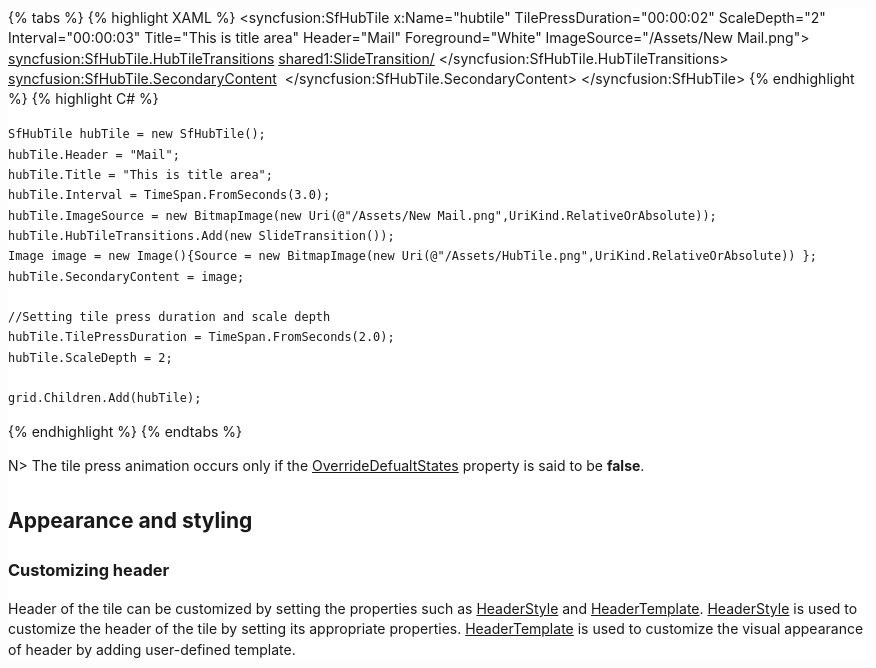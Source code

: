 {% tabs %}
{% highlight XAML %}
<Grid x:Name="grid">
<syncfusion:SfHubTile x:Name="hubtile" TilePressDuration="00:00:02" ScaleDepth="2" Interval="00:00:03" Title="This is title area" Header="Mail" Foreground="White" ImageSource="/Assets/New Mail.png">  
    <syncfusion:SfHubTile.HubTileTransitions>
        <shared1:SlideTransition/>
    </syncfusion:SfHubTile.HubTileTransitions>
    <syncfusion:SfHubTile.SecondaryContent>
        <Image Source="/Assets/HubTile.png" Stretch="UniformToFill"/>
    </syncfusion:SfHubTile.SecondaryContent>
</syncfusion:SfHubTile>
</Grid>
{% endhighlight %}
{% highlight C# %}

    SfHubTile hubTile = new SfHubTile();
    hubTile.Header = "Mail";
    hubTile.Title = "This is title area";
    hubTile.Interval = TimeSpan.FromSeconds(3.0);
    hubTile.ImageSource = new BitmapImage(new Uri(@"/Assets/New Mail.png",UriKind.RelativeOrAbsolute)); 
    hubTile.HubTileTransitions.Add(new SlideTransition());
    Image image = new Image(){Source = new BitmapImage(new Uri(@"/Assets/HubTile.png",UriKind.RelativeOrAbsolute)) };
    hubTile.SecondaryContent = image;

    //Setting tile press duration and scale depth
    hubTile.TilePressDuration = TimeSpan.FromSeconds(2.0);
    hubTile.ScaleDepth = 2;

    grid.Children.Add(hubTile);

{% endhighlight %}
{% endtabs %}

N> The tile press animation occurs only if the [OverrideDefualtStates](https://help.syncfusion.com/cr/wpf/Syncfusion.SfHubTile.Wpf~Syncfusion.Windows.Controls.Notification.HubTileBase~OverrideDefaultStates.html) property is said to be **false**. 

## Appearance and styling

### Customizing header

Header of the tile can be customized by setting the properties such as [HeaderStyle](https://help.syncfusion.com/cr/wpf/Syncfusion.SfShared.Wpf~Syncfusion.Windows.Primitives.HeaderedContentControl~HeaderStyle.html) and [HeaderTemplate](https://help.syncfusion.com/cr/wpf/Syncfusion.SfShared.Wpf~Syncfusion.Windows.Primitives.HeaderedContentControl~HeaderTemplate.html). [HeaderStyle](https://help.syncfusion.com/cr/wpf/Syncfusion.SfShared.Wpf~Syncfusion.Windows.Primitives.HeaderedContentControl~HeaderStyle.html) is used to customize the header of the tile by setting its appropriate properties. [HeaderTemplate](https://help.syncfusion.com/cr/wpf/Syncfusion.SfShared.Wpf~Syncfusion.Windows.Primitives.HeaderedContentControl~HeaderTemplate.html) is used to customize the visual appearance of header by adding user-defined template.
